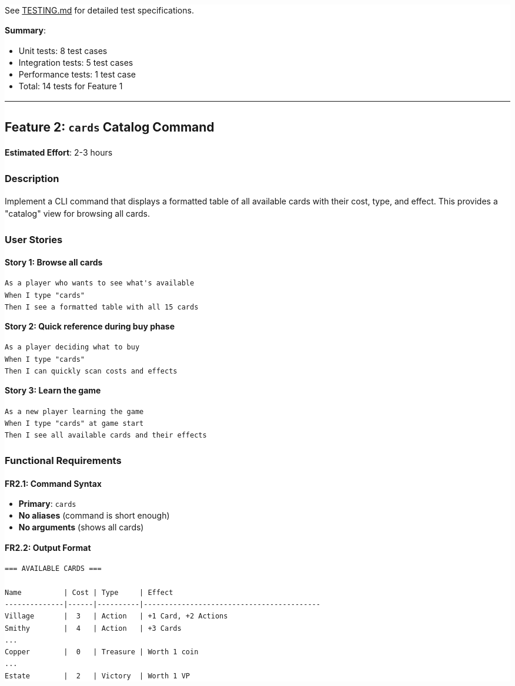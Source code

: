 See [TESTING.md](./TESTING.md) for detailed test specifications.

**Summary**:
- Unit tests: 8 test cases
- Integration tests: 5 test cases
- Performance tests: 1 test case
- Total: 14 tests for Feature 1

---

## Feature 2: `cards` Catalog Command

**Estimated Effort**: 2-3 hours

### Description

Implement a CLI command that displays a formatted table of all available cards with their cost, type, and effect. This provides a "catalog" view for browsing all cards.

### User Stories

**Story 1: Browse all cards**
```
As a player who wants to see what's available
When I type "cards"
Then I see a formatted table with all 15 cards
```

**Story 2: Quick reference during buy phase**
```
As a player deciding what to buy
When I type "cards"
Then I can quickly scan costs and effects
```

**Story 3: Learn the game**
```
As a new player learning the game
When I type "cards" at game start
Then I see all available cards and their effects
```

### Functional Requirements

**FR2.1: Command Syntax**
- **Primary**: `cards`
- **No aliases** (command is short enough)
- **No arguments** (shows all cards)

**FR2.2: Output Format**
```
=== AVAILABLE CARDS ===

Name          | Cost | Type     | Effect
--------------|------|----------|------------------------------------------
Village       |  3   | Action   | +1 Card, +2 Actions
Smithy        |  4   | Action   | +3 Cards
...
Copper        |  0   | Treasure | Worth 1 coin
...
Estate        |  2   | Victory  | Worth 1 VP
```
